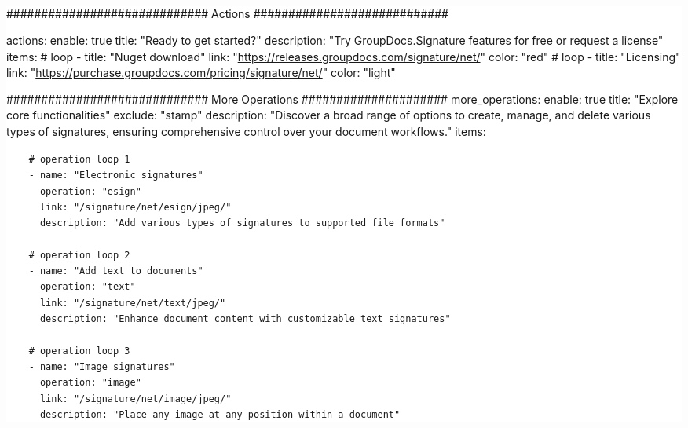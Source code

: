 
            


############################# Actions ############################

actions:
  enable: true
  title: "Ready to get started?"
  description: "Try GroupDocs.Signature features for free or request a license"
  items:
    #  loop
    - title: "Nuget download"
      link: "https://releases.groupdocs.com/signature/net/"
      color: "red"
        #  loop
    - title: "Licensing"
      link: "https://purchase.groupdocs.com/pricing/signature/net/"
      color: "light"


############################# More Operations #####################
more_operations:
    enable: true
    title: "Explore core functionalities"
    exclude: "stamp"
    description: "Discover a broad range of options to create, manage, and delete various types of signatures, ensuring comprehensive control over your document workflows."
    items: 
          
        # operation loop 1
        - name: "Electronic signatures"
          operation: "esign"
          link: "/signature/net/esign/jpeg/"
          description: "Add various types of signatures to supported file formats"

        # operation loop 2
        - name: "Add text to documents"
          operation: "text"
          link: "/signature/net/text/jpeg/"
          description: "Enhance document content with customizable text signatures"

        # operation loop 3
        - name: "Image signatures"
          operation: "image"
          link: "/signature/net/image/jpeg/"
          description: "Place any image at any position within a document"
